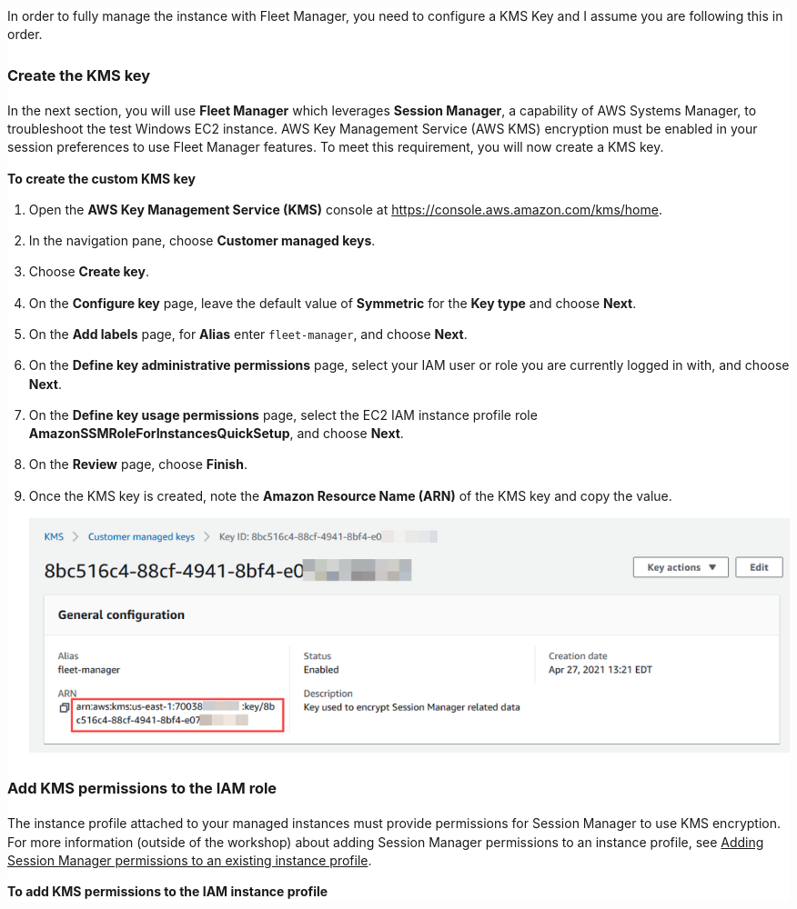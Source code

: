 
In order to fully manage the instance with Fleet Manager, you need to configure a KMS Key and I assume you are following this in order.

### Create the KMS key

In the next section, you will use **Fleet Manager** which leverages **Session Manager**, a capability of AWS Systems Manager, to troubleshoot the test Windows EC2 instance. AWS Key Management Service (AWS KMS) encryption must be enabled in your session preferences to use Fleet Manager features. To meet this requirement, you will now create a KMS key.

**To create the custom KMS key**

1. Open the **AWS Key Management Service (KMS)** console at https://console.aws.amazon.com/kms/home.
1. In the navigation pane, choose **Customer managed keys**.
1. Choose **Create key**.
1. On the **Configure key** page, leave the default value of **Symmetric** for the **Key type** and choose **Next**.
1. On the **Add labels** page, for **Alias** enter ```fleet-manager```, and choose **Next**.
1. On the **Define key administrative permissions** page, select your IAM user or role you are currently logged in with, and choose **Next**.
1. On the **Define key usage permissions** page, select the EC2 IAM instance profile role **AmazonSSMRoleForInstancesQuickSetup**, and choose **Next**.
1. On the **Review** page, choose **Finish**.
1. Once the KMS key is created, note the **Amazon Resource Name (ARN)** of the KMS key and copy the value.

    ![](media/fleet-manager-kms.png)

### Add KMS permissions to the IAM role

The instance profile attached to your managed instances must provide permissions for Session Manager to use KMS encryption. For more information (outside of the workshop) about adding Session Manager permissions to an instance profile, see [Adding Session Manager permissions to an existing instance profile](https://docs.aws.amazon.com/systems-manager/latest/userguide/getting-started-add-permissions-to-existing-profile.html).

**To add KMS permissions to the IAM instance profile**
